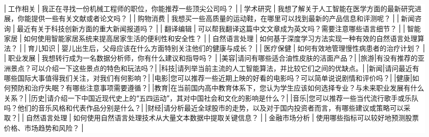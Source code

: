 | 工作相关                      | 我正在寻找一份机械工程师的职位，你能推荐一些顶尖公司吗？                                                                                                                                                                                                                                                                                                                                                                                                                       |
| 学术研究                      | 我想了解关于人工智能在医学方面的最新研究进展，你能提供一些有关文献或者论文吗？                                                                                                                                                                                                                                                                                                                                                                                                                          |
| 购物消费                      | 我想买一些高质量的运动鞋，在哪里可以找到最新的产品信息和评测呢？                                                                                                                                                                                                                                                                                                                                                                                                                 |
| 新闻咨询                      | 最近有关于科技创新方面的重大新闻报道吗？                                                                                                                                                                                                                                                                                                                                                                                                                                               |
| 翻译编辑                      | 可以帮我翻译这篇中文文章成为英文吗？需要注意哪些语言细节？                                                                                                                                                                                                                                                                                                                                                                                                                         |
| 智能家居                      | 如何使用智能家居系统来提高居家生活的便利性和安全性？                                                                                                                                                                                                                                                                                                                                                                                                                               |
| 自然语言处理                  | 如何基于深度学习方法实现一种有效的自然语言处理算法？                                                                                                                                                                                                                                                                                                                                                                                                                                 |
| 育儿知识                      | 婴儿出生后，父母应该在什么方面特别关注他们的健康与成长？                                                                                                                                                                                                                                                                                                                                                                                                                             |
| 医疗保健                      | 如何有效地管理慢性病患者的治疗计划？                                                                                                                                                                                                                                                                                                                                                                                                                                                 |
| 职业发展                      | 我想转行成为一名数据分析师，你有什么建议和指导吗？                                                                                                                                                                                                                                                                                                                                                                                                                                   |
|美容|请问有哪些适合油性皮肤的洁面产品？|
|旅游|有没有推荐的亚洲景点？可以介绍一下这些景点的特色和玩法吗？|
|科技|请列举当前主流的人工智能算法，并比较它们之间的优缺点。|
|新闻|请问最近有哪些国际大事值得我们关注，对我们有何影响？|
|电影|您可以推荐一些近期上映的好看的电影吗？可以简单说说剧情和评价吗？|
|健康|如何预防和治疗失眠？有哪些注意事项需要遵循？|
|教育|在当前国内高中教育体系下，您认为学生应该如何选择专业？与未来职业发展有什么关系？|
|历史|请介绍一下中国近现代史上的“五四运动”，其对中国社会和文化的影响是什么？|
|音乐|您可以推荐一些当代流行歌手或乐队吗？他们的音乐风格和代表作品分别是什么？|
|财经|请分析最近全球股市的走势，以及对于国内投资者而言，有哪些建议或策略可以采取？|
| 自然语言处理                     | 如何使用自然语言处理技术从大量文本数据中提取关键信息？                                                                                                                                                                                                                                                                                                                                   |
| 金融市场分析                     | 使用哪些指标可以较好地预测股票价格、市场趋势和风险？                                                                                                                                                                                                                                                                                                                                  |